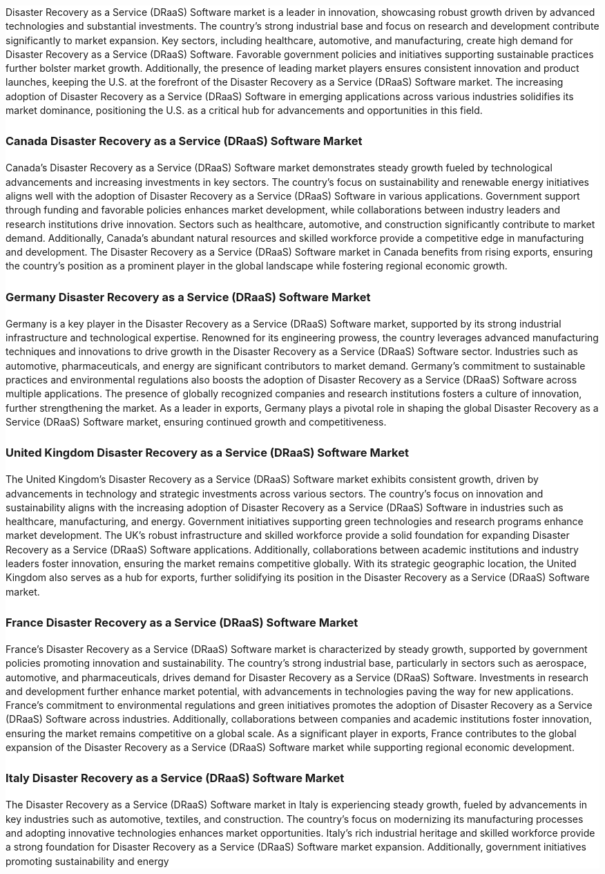 Disaster Recovery as a Service (DRaaS) Software market is a leader in innovation, showcasing robust growth driven by advanced technologies and substantial investments. The country&rsquo;s strong industrial base and focus on research and development contribute significantly to market expansion. Key sectors, including healthcare, automotive, and manufacturing, create high demand for Disaster Recovery as a Service (DRaaS) Software. Favorable government policies and initiatives supporting sustainable practices further bolster market growth. Additionally, the presence of leading market players ensures consistent innovation and product launches, keeping the U.S. at the forefront of the Disaster Recovery as a Service (DRaaS) Software market. The increasing adoption of Disaster Recovery as a Service (DRaaS) Software in emerging applications across various industries solidifies its market dominance, positioning the U.S. as a critical hub for advancements and opportunities in this field.</p><h3>Canada Disaster Recovery as a Service (DRaaS) Software Market</h3><p>Canada&rsquo;s Disaster Recovery as a Service (DRaaS) Software market demonstrates steady growth fueled by technological advancements and increasing investments in key sectors. The country&rsquo;s focus on sustainability and renewable energy initiatives aligns well with the adoption of Disaster Recovery as a Service (DRaaS) Software in various applications. Government support through funding and favorable policies enhances market development, while collaborations between industry leaders and research institutions drive innovation. Sectors such as healthcare, automotive, and construction significantly contribute to market demand. Additionally, Canada&rsquo;s abundant natural resources and skilled workforce provide a competitive edge in manufacturing and development. The Disaster Recovery as a Service (DRaaS) Software market in Canada benefits from rising exports, ensuring the country&rsquo;s position as a prominent player in the global landscape while fostering regional economic growth.</p><h3>Germany Disaster Recovery as a Service (DRaaS) Software Market</h3><p>Germany is a key player in the Disaster Recovery as a Service (DRaaS) Software market, supported by its strong industrial infrastructure and technological expertise. Renowned for its engineering prowess, the country leverages advanced manufacturing techniques and innovations to drive growth in the Disaster Recovery as a Service (DRaaS) Software sector. Industries such as automotive, pharmaceuticals, and energy are significant contributors to market demand. Germany&rsquo;s commitment to sustainable practices and environmental regulations also boosts the adoption of Disaster Recovery as a Service (DRaaS) Software across multiple applications. The presence of globally recognized companies and research institutions fosters a culture of innovation, further strengthening the market. As a leader in exports, Germany plays a pivotal role in shaping the global Disaster Recovery as a Service (DRaaS) Software market, ensuring continued growth and competitiveness.</p><h3>United Kingdom Disaster Recovery as a Service (DRaaS) Software Market</h3><p>The United Kingdom&rsquo;s Disaster Recovery as a Service (DRaaS) Software market exhibits consistent growth, driven by advancements in technology and strategic investments across various sectors. The country&rsquo;s focus on innovation and sustainability aligns with the increasing adoption of Disaster Recovery as a Service (DRaaS) Software in industries such as healthcare, manufacturing, and energy. Government initiatives supporting green technologies and research programs enhance market development. The UK&rsquo;s robust infrastructure and skilled workforce provide a solid foundation for expanding Disaster Recovery as a Service (DRaaS) Software applications. Additionally, collaborations between academic institutions and industry leaders foster innovation, ensuring the market remains competitive globally. With its strategic geographic location, the United Kingdom also serves as a hub for exports, further solidifying its position in the Disaster Recovery as a Service (DRaaS) Software market.</p><h3>France Disaster Recovery as a Service (DRaaS) Software Market</h3><p>France&rsquo;s Disaster Recovery as a Service (DRaaS) Software market is characterized by steady growth, supported by government policies promoting innovation and sustainability. The country&rsquo;s strong industrial base, particularly in sectors such as aerospace, automotive, and pharmaceuticals, drives demand for Disaster Recovery as a Service (DRaaS) Software. Investments in research and development further enhance market potential, with advancements in technologies paving the way for new applications. France&rsquo;s commitment to environmental regulations and green initiatives promotes the adoption of Disaster Recovery as a Service (DRaaS) Software across industries. Additionally, collaborations between companies and academic institutions foster innovation, ensuring the market remains competitive on a global scale. As a significant player in exports, France contributes to the global expansion of the Disaster Recovery as a Service (DRaaS) Software market while supporting regional economic development.</p><h3>Italy Disaster Recovery as a Service (DRaaS) Software Market</h3><p>The Disaster Recovery as a Service (DRaaS) Software market in Italy is experiencing steady growth, fueled by advancements in key industries such as automotive, textiles, and construction. The country&rsquo;s focus on modernizing its manufacturing processes and adopting innovative technologies enhances market opportunities. Italy&rsquo;s rich industrial heritage and skilled workforce provide a strong foundation for Disaster Recovery as a Service (DRaaS) Software market expansion. Additionally, government initiatives promoting sustainability and energy
